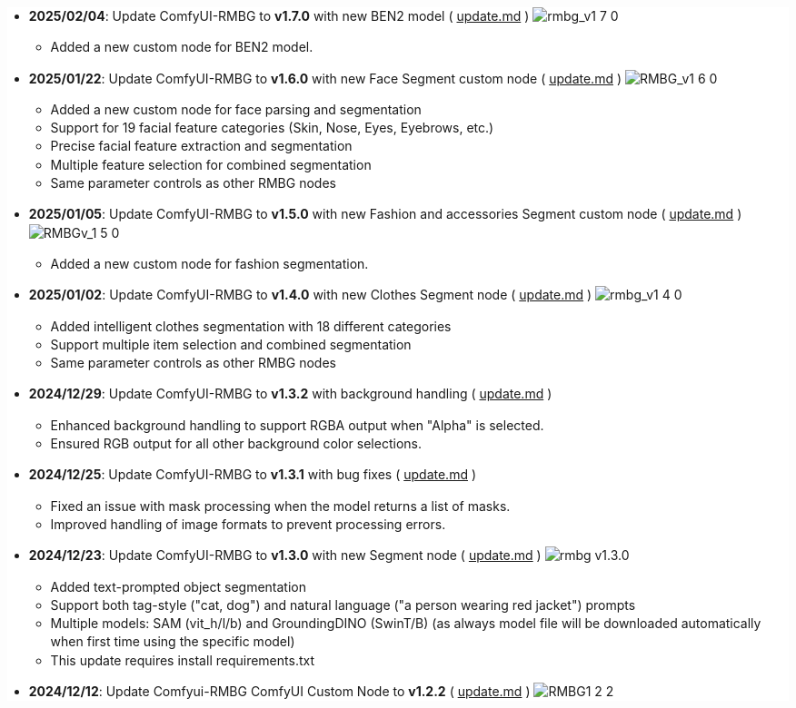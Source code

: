- **2025/02/04**: Update ComfyUI-RMBG to **v1.7.0** with new BEN2 model ( [update.md](https://github.com/1038lab/ComfyUI-RMBG/blob/main/update.md#v170-20250204) )
![rmbg_v1 7 0](https://github.com/user-attachments/assets/22053105-f3db-4e24-be66-ae0ad2cc248e)

  - Added a new custom node for BEN2 model.

- **2025/01/22**: Update ComfyUI-RMBG to **v1.6.0** with new Face Segment custom node ( [update.md](https://github.com/1038lab/ComfyUI-RMBG/blob/main/update.md#v160-20250122) )
![RMBG_v1 6 0](https://github.com/user-attachments/assets/9ccefec1-4370-4708-a12d-544c90888bf2)

  - Added a new custom node for face parsing and segmentation
  - Support for 19 facial feature categories (Skin, Nose, Eyes, Eyebrows, etc.)
  - Precise facial feature extraction and segmentation
  - Multiple feature selection for combined segmentation
  - Same parameter controls as other RMBG nodes
    
- **2025/01/05**: Update ComfyUI-RMBG to **v1.5.0** with new Fashion and accessories Segment custom node ( [update.md](https://github.com/1038lab/ComfyUI-RMBG/blob/main/update.md#v150-20250105) )
![RMBGv_1 5 0](https://github.com/user-attachments/assets/a250c1a6-8425-4902-b902-a6e1a8bfe959)

  - Added a new custom node for fashion segmentation.

- **2025/01/02**: Update ComfyUI-RMBG to **v1.4.0** with new Clothes Segment node ( [update.md](https://github.com/1038lab/ComfyUI-RMBG/blob/main/update.md#v140-20250102) )
![rmbg_v1 4 0](https://github.com/user-attachments/assets/978c168b-03a8-4937-aa03-06385f34b820)

  - Added intelligent clothes segmentation with 18 different categories
  - Support multiple item selection and combined segmentation
  - Same parameter controls as other RMBG nodes
  
- **2024/12/29**: Update ComfyUI-RMBG to **v1.3.2** with background handling ( [update.md](https://github.com/1038lab/ComfyUI-RMBG/blob/main/update.md#v132-20241229) )
  - Enhanced background handling to support RGBA output when "Alpha" is selected.
  - Ensured RGB output for all other background color selections.

- **2024/12/25**: Update ComfyUI-RMBG to **v1.3.1** with bug fixes ( [update.md](https://github.com/1038lab/ComfyUI-RMBG/blob/main/update.md#v131-20241225) )
  - Fixed an issue with mask processing when the model returns a list of masks.
  - Improved handling of image formats to prevent processing errors.

- **2024/12/23**: Update ComfyUI-RMBG to **v1.3.0** with new Segment node ( [update.md](https://github.com/1038lab/ComfyUI-RMBG/blob/main/update.md#v140-20241222) )
![rmbg v1.3.0](https://github.com/user-attachments/assets/7607546e-ffcb-45e2-ab90-83267292757e)

  - Added text-prompted object segmentation
  - Support both tag-style ("cat, dog") and natural language ("a person wearing red jacket") prompts
  - Multiple models: SAM (vit_h/l/b) and GroundingDINO (SwinT/B) (as always model file will be downloaded automatically when first time using the specific model)
  - This update requires install requirements.txt

- **2024/12/12**: Update Comfyui-RMBG ComfyUI Custom Node to **v1.2.2** ( [update.md](https://github.com/1038lab/ComfyUI-RMBG/blob/main/update.md#v122-20241212) )
![RMBG1 2 2](https://github.com/user-attachments/assets/cb7b1ad0-a2ca-4369-9401-54957af6c636)
